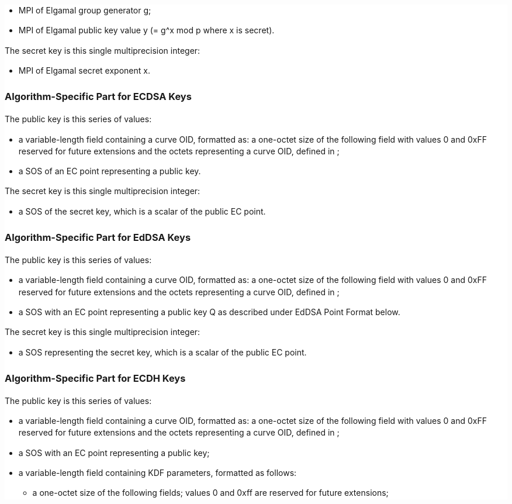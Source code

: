   * MPI of Elgamal group generator g;

  * MPI of Elgamal public key value y (= g^x mod p where x is secret).

The secret key is this single multiprecision integer:

  * MPI of Elgamal secret exponent x.


### Algorithm-Specific Part for ECDSA Keys

The public key is this series of values:

  * a variable-length field containing a curve OID, formatted as: a
    one-octet size of the following field with values 0 and 0xFF
    reserved for future extensions and the octets representing a
    curve OID, defined in [](#ecc-curve-oid);

  * a SOS of an EC point representing a public key.

The secret key is this single multiprecision integer:

  * a SOS of the secret key, which is a
    scalar of the public EC point.


### Algorithm-Specific Part for EdDSA Keys

The public key is this series of values:

  * a variable-length field containing a curve OID, formatted as: a
    one-octet size of the following field with values 0 and 0xFF
    reserved for future extensions and the octets representing a
    curve OID, defined in [](#ecc-curve-oid);

  * a SOS with an EC point representing a public key Q as described
    under EdDSA Point Format below.

The secret key is this single multiprecision integer:

  * a SOS representing the secret key, which is a
    scalar of the public EC point.


### Algorithm-Specific Part for ECDH Keys

The public key is this series of values:

  * a variable-length field containing a curve OID, formatted as: a
    one-octet size of the following field with values 0 and 0xFF
    reserved for future extensions and the octets representing a
    curve OID, defined in [](#ecc-curve-oid);

  * a SOS with an EC point representing a public key;

  * a variable-length field containing KDF parameters,
    formatted as follows:

      - a one-octet size of the following fields; values 0
        and 0xff are reserved for future extensions;
